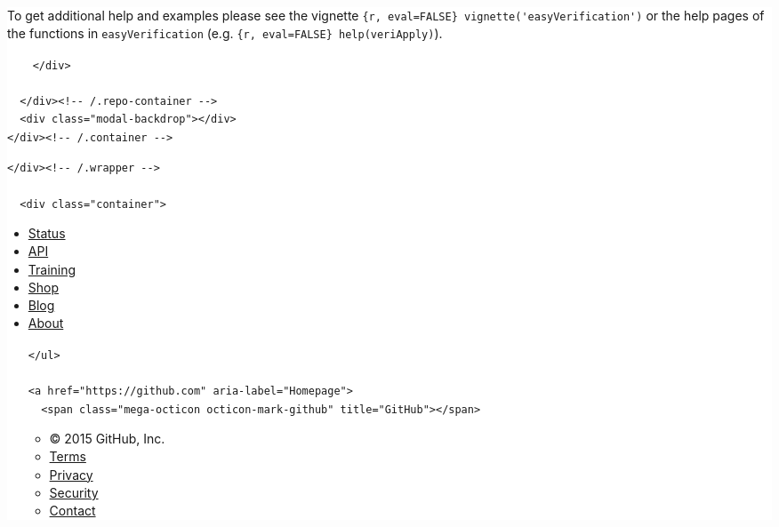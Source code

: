 <p>To get additional help and examples please see the vignette <code>{r, eval=FALSE} vignette('easyVerification')</code> or the help pages of the functions in <code>easyVerification</code> (e.g. <code>{r, eval=FALSE} help(veriApply)</code>).</p>
</article>
  </div>

</div>

<a href="#jump-to-line" rel="facebox[.linejump]" data-hotkey="l" style="display:none">Jump to Line</a>
<div id="jump-to-line" style="display:none">
  <form accept-charset="UTF-8" class="js-jump-to-line-form">
    <input class="linejump-input js-jump-to-line-field" type="text" placeholder="Jump to line&hellip;" autofocus>
    <button type="submit" class="btn">Go</button>
  </form>
</div>

        </div>

      </div><!-- /.repo-container -->
      <div class="modal-backdrop"></div>
    </div><!-- /.container -->
  </div>


    </div><!-- /.wrapper -->

      <div class="container">
  <div class="site-footer" role="contentinfo">
    <ul class="site-footer-links right">
        <li><a href="https://status.github.com/" data-ga-click="Footer, go to status, text:status">Status</a></li>
      <li><a href="https://developer.github.com" data-ga-click="Footer, go to api, text:api">API</a></li>
      <li><a href="https://training.github.com" data-ga-click="Footer, go to training, text:training">Training</a></li>
      <li><a href="https://shop.github.com" data-ga-click="Footer, go to shop, text:shop">Shop</a></li>
        <li><a href="https://github.com/blog" data-ga-click="Footer, go to blog, text:blog">Blog</a></li>
        <li><a href="https://github.com/about" data-ga-click="Footer, go to about, text:about">About</a></li>

    </ul>

    <a href="https://github.com" aria-label="Homepage">
      <span class="mega-octicon octicon-mark-github" title="GitHub"></span>
</a>
    <ul class="site-footer-links">
      <li>&copy; 2015 <span title="0.03124s from github-fe119-cp1-prd.iad.github.net">GitHub</span>, Inc.</li>
        <li><a href="https://github.com/site/terms" data-ga-click="Footer, go to terms, text:terms">Terms</a></li>
        <li><a href="https://github.com/site/privacy" data-ga-click="Footer, go to privacy, text:privacy">Privacy</a></li>
        <li><a href="https://github.com/security" data-ga-click="Footer, go to security, text:security">Security</a></li>
        <li><a href="https://github.com/contact" data-ga-click="Footer, go to contact, text:contact">Contact</a></li>
    </ul>
  </div>
</div>
